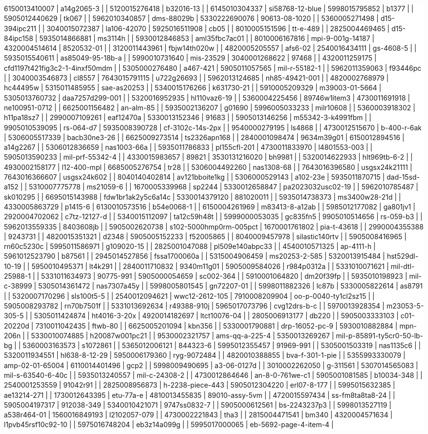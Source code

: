 6150013410007 | a14g2065-3 |  | 5120015276418 | b32016-13 |  | 6145010304337 | si58768-12-blue | 
5998015795852 | b1377 |  | 5905012440629 | tk067 |  | 5962010340857 | dms-88029b | 
5330222690076 | 90613-08-1020 |  | 5360005271498 | d15-394ipc211 |  | 3040015072387 | la106-42070 | 
5925016511908 | cb05 |  | 8010005151596 | tt-e-489 |  | 2825004469465 | d15-84ipc158 | 
5935014866881 | ms3114h |  | 5930012846853 | aml35fbc7ac01 |  | 8010006167816 | mpi-9-001g-14187 | 
4320004514614 | 8520532-01 |  | 3120011443961 | fbjw14th020w |  | 4820005205557 | afs6-02 | 
2540016434111 | gs-4608-5 |  | 5935015540611 | as85049-95-18b-a |  | 5990010731640 | mis-23529 | 
3040001268622 | 97468 |  | 4320011259175 | cfd1197t421fig3c2-1-4inxf50mdm |  | 5305000276480 | a467-421 | 
5905011057565 | mil-r-55182-1 |  | 5962011359063 | f93446pc |  | 3040003546873 | cl8557 | 
7643015791115 | u722g26693 |  | 5962013124685 | nh85-49421-001 |  | 4820002768979 | hc44495w | 
5315011485955 | sae-as20253 |  | 5340015176266 | k631730-21 |  | 5910005209329 | m39003-01-5664 | 
5305013760732 | daa7257d299-001 |  | 5320016952935 | hl110vaz6-19 |  | 5360004225456 | 89746w1item3 | 
4730011691918 | ne100951-0712 |  | 6625001156482 | an-alm-85 |  | 5935002136207 | g01690 | 
5996005033233 | milr10608 |  | 5360003918302 | h11pa18sz7 |  | 2990007109261 | eaf12470a | 
5330013152346 | 91683 |  | 5905013146256 | m55342-3-k4991fbm |  | 9905010539095 | rs-064-d7 | 
5935008390728 | cf-3102c-14s-2px |  | 9540000279195 | ls4868 |  | 4730012515670 | b-400-r-6ak | 
5306005517339 | bacb30ne3-26 |  | 6625009273514 | ts2326apn168 |  | 2840001098474 | 9634m39g01 | 
6150012894516 | a14g2267 |  | 5306012836659 | nas1003-66a |  | 5935011786833 | pl155cfl-201 | 
4730011833970 | l4801553-003 |  | 5905013590233 | mil-prf-55342-4 |  | 4330015983657 | 89821 | 
3530131216020 | bh9981 |  | 5320014622933 | hlt969tb-6-2 |  | 4930002158177 | l12-400-mpl | 
6685005276754 | tr28 |  | 5306004492260 | nas1308-68 |  | 7643016396580 | usgsx24k21111 | 
7643016366607 | usgsx24k602 |  | 8040140402814 | av121bboite1kg |  | 5306000529143 | a102-23e | 
5935011870715 | dad-15sd-a152 |  | 5310007775778 | ms21059-6 |  | 1670005339968 | sp2244 | 
5330012658847 | pa2023032usc02-19 |  | 5962010785487 | sk010295 |  | 6695015143988 | fdw1br1ak2y5c6a14c | 
5330014379120 | 881020011 |  | 5935014738373 | ms3400w28-21d |  | 4330005863729 | p1415-6 | 
6130010573516 | b54e0068-1 |  | 6150004261969 | m83413-8-a12ab |  | 5985012177082 | ga801jv1 | 
2920004702062 | c7tz-12127-d |  | 5340015112097 | ta12c59h48t |  | 5999000053035 | gc835fn5 | 
9905010514656 | rs-059-b3 |  | 5962013559335 | 8403608jb |  | 5905002620738 | s102-5000hmp0rm-005pct | 
1670001761802 | pia-t-43618 |  | 2990004355388 | 9243731 |  | 4820015351321 | d2348 | 
5905005152233 | f52005865 |  | 8040009457978 | silastic140rtv |  | 5905008416965 | rn60c5230c | 
5995011586971 | g109020-15 |  | 2825001047088 | pl509e140abpc33 |  | 4540010571325 | ap-4111-h | 
5961012523790 | b87561 |  | 2945014527856 | fssa1700060a |  | 5315004906459 | ms20253-2-585 | 
5320013915484 | hst529dl-10-19 |  | 5950010495371 | lt4k291 |  | 2840011710832 | 9340m11g01 | 
5905009584026 | r984p0312a |  | 5331010071621 | mil-dtl-25988-1 |  | 5331011634973 | 90775-991 | 
5905000054659 | sc002-364 |  | 5910001064820 | dm20f39fp |  | 5935010198923 | mil-c-38999 | 
5305014361472 | nas7307a45y |  | 5998005801545 | gn72207-01 |  | 5998011882326 | lc87b | 
5330005822614 | as8791 |  | 5320007170296 | sls100t5-5 |  | 2540012094621 | wwc12-2612-105 | 
7910008209904 | oo-p-0040-ty1cl2sz15 |  | 5905008293782 | rn70b7501f |  | 5331013692634 | r49388-910j | 
5965017073796 | cvg12drs-b-c |  | 5970013928354 | m23053-5-305-5 |  | 5305011424874 | ht4016-3-20x | 
4920014182697 | ltct10076-04 |  | 2805006913177 | db220 |  | 5905003333103 | c01-20220d | 
7310011042435 | ftwb-80 |  | 6625005201094 | kbn356 |  | 5330001790881 | drp-16052-pc-9 | 
5930010882884 | mpn-206n |  | 5330010074885 | h20087w001pc21 |  | 9530002321757 | ams-qq-a-225-4 | 
5350013269267 | mil-p-85891-ty5cr0-50-lb-bg |  | 5360003163573 | s1072861 |  | 5365012006121 | 844323-6 | 
5995012355457 | 91969-991 |  | 5305001503319 | nas1135c6 |  | 5320011934551 | hl638-8-12-29 | 
5950006179360 | ryg-9072484 |  | 4820010388855 | bva-f-301-1-pie |  | 5355993330079 | amp-02-01-65004 | 
6110014401496 | gcp2 |  | 5998009490695 | a3-06-0127d |  | 3010002262050 | g-311561 | 
5307014565083 | mil-s-63540-6-40c |  | 5935013240557 | mil-c-24308-2 |  | 4730012864646 | an-8-0-761we-c1 | 
5905001081585 | b10034-348 |  | 2540001253559 | 91042r91 |  | 2825008956873 | h-2238-piece-443 | 
5905012304220 | erl07-8-177 |  | 5995015632385 | ae13214-271 |  | 1730012643395 | etu-77a-e | 
4810013455835 | 89010-assy-5vm |  | 4720015597434 | ss-fm8ta8ta8-24 |  | 5905004197317 | 912038-349 | 
5340010421071 | 9747ss0832-7 |  | 5905000612561 | bs-2243237p3 |  | 5998013527119 | a538r464-01 | 
1560016849193 | l2102057-079 |  | 4730002221843 | tha3 |  | 2815004471541 | bm340 | 
4320004571634 | l1pvb45rsf10c92-10 |  | 5975016748204 | eb3z14a099g |  | 5995017000065 | eb-5692-page-4-item-4 | 